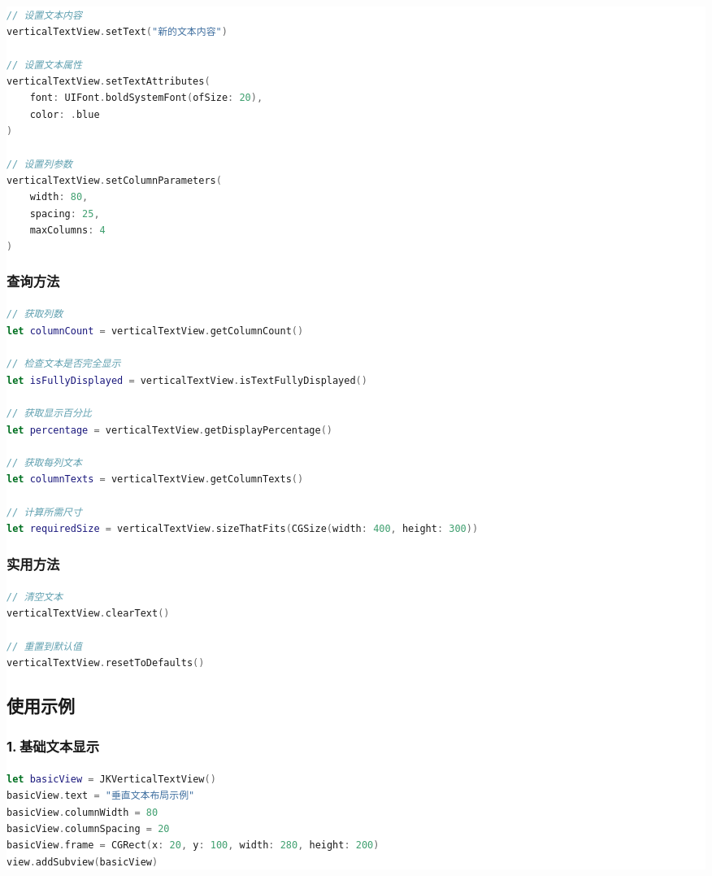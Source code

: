 ```swift
// 设置文本内容
verticalTextView.setText("新的文本内容")

// 设置文本属性
verticalTextView.setTextAttributes(
    font: UIFont.boldSystemFont(ofSize: 20),
    color: .blue
)

// 设置列参数
verticalTextView.setColumnParameters(
    width: 80,
    spacing: 25,
    maxColumns: 4
)
```

### 查询方法

```swift
// 获取列数
let columnCount = verticalTextView.getColumnCount()

// 检查文本是否完全显示
let isFullyDisplayed = verticalTextView.isTextFullyDisplayed()

// 获取显示百分比
let percentage = verticalTextView.getDisplayPercentage()

// 获取每列文本
let columnTexts = verticalTextView.getColumnTexts()

// 计算所需尺寸
let requiredSize = verticalTextView.sizeThatFits(CGSize(width: 400, height: 300))
```

### 实用方法

```swift
// 清空文本
verticalTextView.clearText()

// 重置到默认值
verticalTextView.resetToDefaults()
```

## 使用示例

### 1. 基础文本显示

```swift
let basicView = JKVerticalTextView()
basicView.text = "垂直文本布局示例"
basicView.columnWidth = 80
basicView.columnSpacing = 20
basicView.frame = CGRect(x: 20, y: 100, width: 280, height: 200)
view.addSubview(basicView)
```
